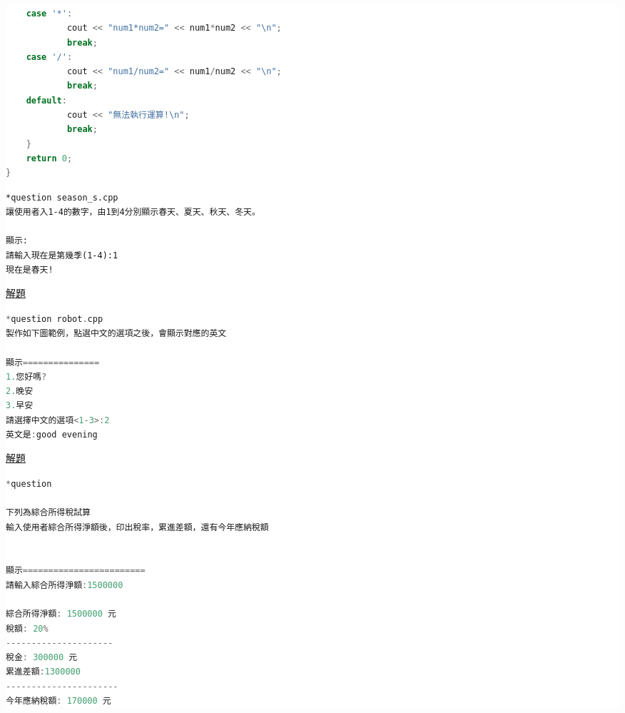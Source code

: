 ```c++
	case '*':
			cout << "num1*num2=" << num1*num2 << "\n";
			break;
	case '/':
			cout << "num1/num2=" << num1/num2 << "\n";
			break;
	default:
			cout << "無法執行運算!\n";
			break;
	}
	return 0;
}


```

```
*question season_s.cpp
讓使用者入1-4的數字，由1到4分別顯示春天、夏天、秋天、冬天。

顯示:
請輸入現在是第幾季(1-4):1
現在是春天!
```
[解題](https://repl.it/@roberthsu2003/seasons)

```c++ 
*question robot.cpp
製作如下圖範例，點選中文的選項之後，會顯示對應的英文

顯示===============
1.您好嗎?
2.晚安
3.早安
請選擇中文的選項<1-3>:2
英文是:good evening
```
[解題](https://repl.it/@roberthsu2003/robot)

```c++
*question

下列為綜合所得稅試算
輸入使用者綜合所得淨額後，印出稅率，累進差額，還有今年應納稅額


顯示========================
請輸入綜合所得淨額:1500000

綜合所得淨額: 1500000 元
稅額: 20%
---------------------
稅金: 300000 元
累進差額:1300000
----------------------
今年應納稅額: 170000 元			
```

